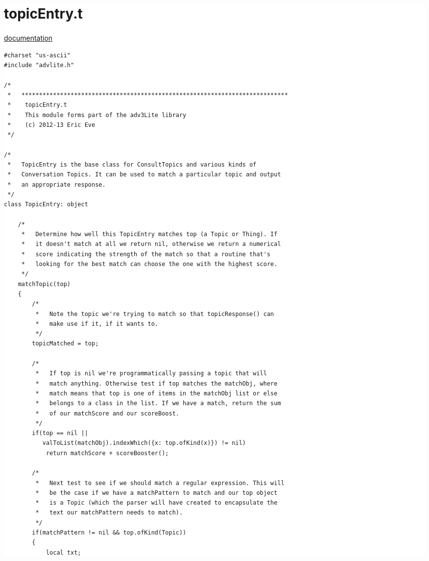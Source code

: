 # topicEntry.t

[documentation](../file/topicEntry.t.html)

    #charset "us-ascii"
    #include "advlite.h"

    /*
     *   ****************************************************************************
     *    topicEntry.t 
     *    This module forms part of the adv3Lite library 
     *    (c) 2012-13 Eric Eve
     */

    /* 
     *   TopicEntry is the base class for ConsultTopics and various kinds of
     *   Conversation Topics. It can be used to match a particular topic and output
     *   an appropriate response.
     */
    class TopicEntry: object     
        
        /* 
         *   Determine how well this TopicEntry matches top (a Topic or Thing). If
         *   it doesn't match at all we return nil, otherwise we return a numerical
         *   score indicating the strength of the match so that a routine that's
         *   looking for the best match can choose the one with the highest score.
         */
        matchTopic(top)
        {
            /* 
             *   Note the topic we're trying to match so that topicResponse() can
             *   make use if it, if it wants to.
             */
            topicMatched = top;
            
            /* 
             *   If top is nil we're programmatically passing a topic that will
             *   match anything. Otherwise test if top matches the matchObj, where
             *   match means that top is one of items in the matchObj list or else
             *   belongs to a class in the list. If we have a match, return the sum
             *   of our matchScore and our scoreBoost.
             */        
            if(top == nil || 
               valToList(matchObj).indexWhich({x: top.ofKind(x)}) != nil)
                return matchScore + scoreBooster();
         
            /* 
             *   Next test to see if we should match a regular expression. This will
             *   be the case if we have a matchPattern to match and our top object
             *   is a Topic (which the parser will have created to encapsulate the
             *   text our matchPattern needs to match).
             */
            if(matchPattern != nil && top.ofKind(Topic))
            {    
                local txt;
